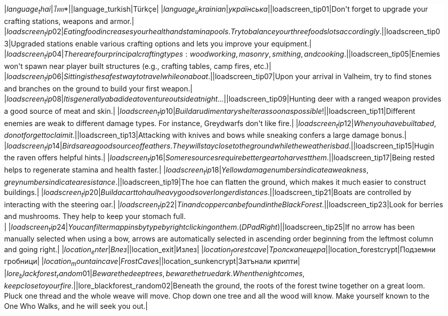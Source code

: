 |$language_thai|ไทย*|
|$language_turkish|Türkçe|
|$language_ukrainian|українська|
|$loadscreen_tip01|Don't forget to upgrade your crafting stations, weapons and armor.|
|$loadscreen_tip02|Eating food increases your health and stamina pools. Try to balance your three food slots accordingly.|
|$loadscreen_tip03|Upgraded stations enable various crafting options and lets you improve your equipment.|
|$loadscreen_tip04|There are four principal crafting types: woodworking, masonry, smithing, and cooking.|
|$loadscreen_tip05|Enemies won't spawn near player built structures (e.g., crafting tables, camp fires, etc.)|
|$loadscreen_tip06|Sitting is the safest way to travel while on a boat.|
|$loadscreen_tip07|Upon your arrival in Valheim, try to find stones and branches on the ground to build your first weapon.|
|$loadscreen_tip08|It is generally a bad idea to venture outside at night...|
|$loadscreen_tip09|Hunting deer with a ranged weapon provides a good source of meat and skin.|
|$loadscreen_tip10|Build a rudimentary shelter as soon as possible!|
|$loadscreen_tip11|Different enemies are weak to different damage types. For instance, Greydwarfs don't like fire.|
|$loadscreen_tip12|When you have built a bed, do not forget to claim it.|
|$loadscreen_tip13|Attacking with knives and bows while sneaking confers a large damage bonus.|
|$loadscreen_tip14|Birds are a good source of feathers. They will stay close to the ground while the weather is bad.|
|$loadscreen_tip15|Hugin the raven offers helpful hints.|
|$loadscreen_tip16|Some resources require better gear to harvest them.|
|$loadscreen_tip17|Being rested helps to regenerate stamina and health faster.|
|$loadscreen_tip18|Yellow damage numbers indicate a weakness, grey numbers indicate a resistance.|
|$loadscreen_tip19|The hoe can flatten the ground, which makes it much easier to construct buildings.|
|$loadscreen_tip20|Build a cart to haul heavy goods over longer distances.|
|$loadscreen_tip21|Boats are controlled by interacting with the steering oar.|
|$loadscreen_tip22|Tin and copper can be found in the Black Forest.|
|$loadscreen_tip23|Look for berries and mushrooms. They help to keep your stomach full.<br/>|
|$loadscreen_tip24|You can filter map pins by type by right clicking on them. (DPad Right)|
|$loadscreen_tip25|If no arrow has been manually selected when using a bow, arrows are automatically selected in ascending order beginning from the leftmost column and going right.|
|$location_enter|Влез|
|$location_exit|Излез|
|$location_forestcave|Тролска пещера|
|$location_forestcrypt|Подземни гробници|
|$location_mountaincave|Frost Caves
|
|$location_sunkencrypt|Затънали крипти|
|$lore_blackforest_random01|Beware the deep trees, beware the true dark. When the night comes, keep close to your fire.|
|$lore_blackforest_random02|Beneath the ground, the roots of the forest twine together on a great loom. Pluck one thread and the whole weave will move. Chop down one tree and all the wood will know. Make yourself known to the One Who Walks, and he will seek you out.|